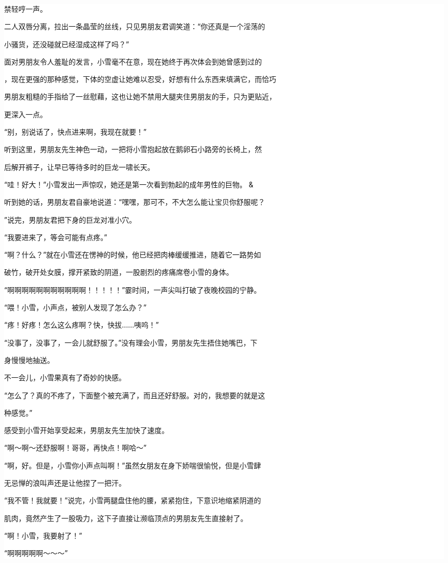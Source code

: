 禁轻哼一声。

二人双唇分离，拉出一条晶莹的丝线，只见男朋友君调笑道：“你还真是一个淫荡的

小骚货，还没碰就已经湿成这样了吗？”

面对男朋友令人羞耻的发言，小雪毫不在意，现在她终于再次体会到她曾感到过的

，现在更强的那种感觉，下体的空虚让她难以忍受，好想有什么东西来填满它，而恰巧

男朋友粗糙的手指给了一丝慰藉，这也让她不禁用大腿夹住男朋友的手，只为更贴近，

更深入一点。

“别，别说话了，快点进来啊，我现在就要！”

听到这里，男朋友先生神色一动，一把将小雪抱起放在鹅卵石小路旁的长椅上，然

后解开裤子，让早已等待多时的巨龙一啸长天。

“哇！好大！”小雪发出一声惊叹，她还是第一次看到勃起的成年男性的巨物。 &

听到她的话，男朋友君自豪地说道：“嘿嘿，那可不，不大怎么能让宝贝你舒服呢？

”说完，男朋友君把下身的巨龙对准小穴。

“我要进来了，等会可能有点疼。”

“啊？什么？”就在小雪还在愣神的时候，他已经把肉棒缓缓推进，随着它一路势如

破竹，破开处女膜，撑开紧致的阴道，一股剧烈的疼痛席卷小雪的身体。

“啊啊啊啊啊啊啊啊啊啊啊！！！！！”霎时间，一声尖叫打破了夜晚校园的宁静。



“喂！小雪，小声点，被别人发现了怎么办？”

“疼！好疼！怎么这么疼啊？快，快拔……咦呜！”

“没事了，没事了，一会儿就舒服了。”没有理会小雪，男朋友先生捂住她嘴巴，下

身慢慢地抽送。

不一会儿，小雪果真有了奇妙的快感。

“怎么了？真的不疼了，下面整个被充满了，而且还好舒服。对的，我想要的就是这

种感觉。”

感受到小雪开始享受起来，男朋友先生加快了速度。

“啊～啊～还舒服啊！哥哥，再快点！啊哈～”

“啊，好。但是，小雪你小声点叫啊！”虽然女朋友在身下娇喘很愉悦，但是小雪肆

无忌惮的浪叫声还是让他捏了一把汗。

“我不管！我就要！”说完，小雪两腿盘住他的腰，紧紧抱住，下意识地缩紧阴道的

肌肉，竟然产生了一股吸力，这下子直接让濒临顶点的男朋友先生直接射了。

“啊！小雪，我要射了！”

“啊啊啊啊啊～～～”
